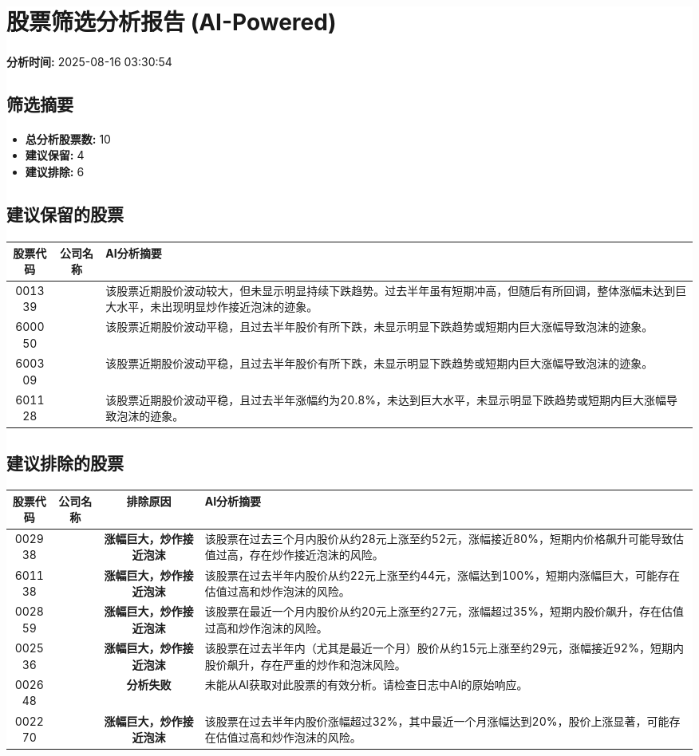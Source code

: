 # 股票筛选分析报告 (AI-Powered)

**分析时间:** 2025-08-16 03:30:54

## 筛选摘要

- **总分析股票数:** 10
- **建议保留:** 4
- **建议排除:** 6

## 建议保留的股票

| 股票代码 | 公司名称 | AI分析摘要 |
|:---:|:---:|:---|
| 001339 |  | 该股票近期股价波动较大，但未显示明显持续下跌趋势。过去半年虽有短期冲高，但随后有所回调，整体涨幅未达到巨大水平，未出现明显炒作接近泡沫的迹象。 |
| 600050 |  | 该股票近期股价波动平稳，且过去半年股价有所下跌，未显示明显下跌趋势或短期内巨大涨幅导致泡沫的迹象。 |
| 600309 |  | 该股票近期股价波动平稳，且过去半年股价有所下跌，未显示明显下跌趋势或短期内巨大涨幅导致泡沫的迹象。 |
| 601128 |  | 该股票近期股价波动平稳，且过去半年涨幅约为20.8%，未达到巨大水平，未显示明显下跌趋势或短期内巨大涨幅导致泡沫的迹象。 |

## 建议排除的股票

| 股票代码 | 公司名称 | 排除原因 | AI分析摘要 |
|:---:|:---:|:---:|:---|
| 002938 |  | **涨幅巨大，炒作接近泡沫** | 该股票在过去三个月内股价从约28元上涨至约52元，涨幅接近80%，短期内价格飙升可能导致估值过高，存在炒作接近泡沫的风险。 |
| 601138 |  | **涨幅巨大，炒作接近泡沫** | 该股票在过去半年内股价从约22元上涨至约44元，涨幅达到100%，短期内涨幅巨大，可能存在估值过高和炒作泡沫的风险。 |
| 002859 |  | **涨幅巨大，炒作接近泡沫** | 该股票在最近一个月内股价从约20元上涨至约27元，涨幅超过35%，短期内股价飙升，存在估值过高和炒作泡沫的风险。 |
| 002536 |  | **涨幅巨大，炒作接近泡沫** | 该股票在过去半年内（尤其是最近一个月）股价从约15元上涨至约29元，涨幅接近92%，短期内股价飙升，存在严重的炒作和泡沫风险。 |
| 002648 |  | **分析失败** | 未能从AI获取对此股票的有效分析。请检查日志中AI的原始响应。 |
| 002270 |  | **涨幅巨大，炒作接近泡沫** | 该股票在过去半年内股价涨幅超过32%，其中最近一个月涨幅达到20%，股价上涨显著，可能存在估值过高和炒作泡沫的风险。 |

